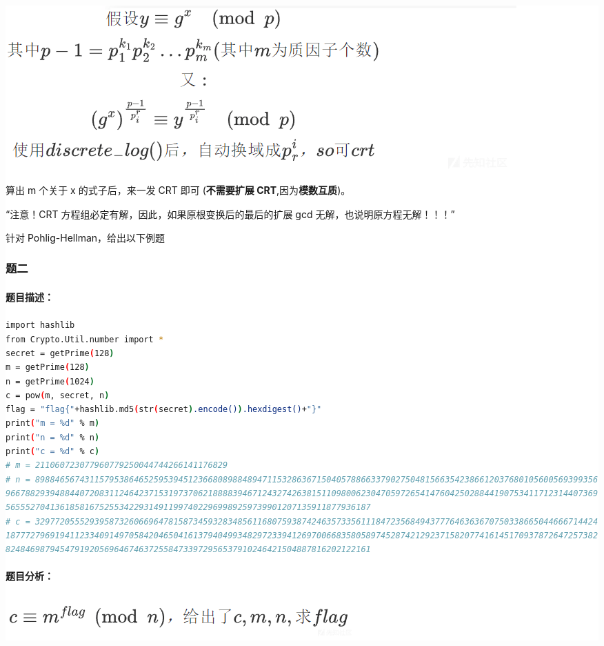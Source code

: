 [![](assets/1709261898-c5fd705902817449aa08cdcd992793bd.png)](https://xzfile.aliyuncs.com/media/upload/picture/20240228143351-56307846-d603-1.png)

算出 m 个关于 x 的式子后，来一发 CRT 即可 (**不需要扩展 CRT**,因为**模数互质**)。

“注意！CRT 方程组必定有解，因此，如果原根变换后的最后的扩展 gcd 无解，也说明原方程无解！！！”

针对 Pohlig-Hellman，给出以下例题

### 题二

#### 题目描述：

```bash
import hashlib
from Crypto.Util.number import *
secret = getPrime(128)
m = getPrime(128)
n = getPrime(1024)
c = pow(m, secret, n)
flag = "flag{"+hashlib.md5(str(secret).encode()).hexdigest()+"}"
print("m = %d" % m)
print("n = %d" % n)
print("c = %d" % c)
# m = 211060723077960779250044744266141176829
# n = 89884656743115795386465259539451236680898848947115328636715040578866337902750481566354238661203768010560056939935696678829394884407208311246423715319737062188883946712432742638151109800623047059726541476042502884419075341171231440736956555270413618581675255342293149119974022969989259739901207135911877936187
# c = 32977205552939587326066964781587345932834856116807593874246357335611184723568494377764636367075033866504466671442418777279691941123340914970584204650416137940499348297233941269700668358058974528742129237158207741614517093787264725738282484698794547919205696467463725584733972956537910246421504887816202122161
```

#### 题目分析：

[![](assets/1709261898-93cc04bbd23802d34ac44a257400fe4f.png)](https://xzfile.aliyuncs.com/media/upload/picture/20240228143652-c21009a0-d603-1.png)
